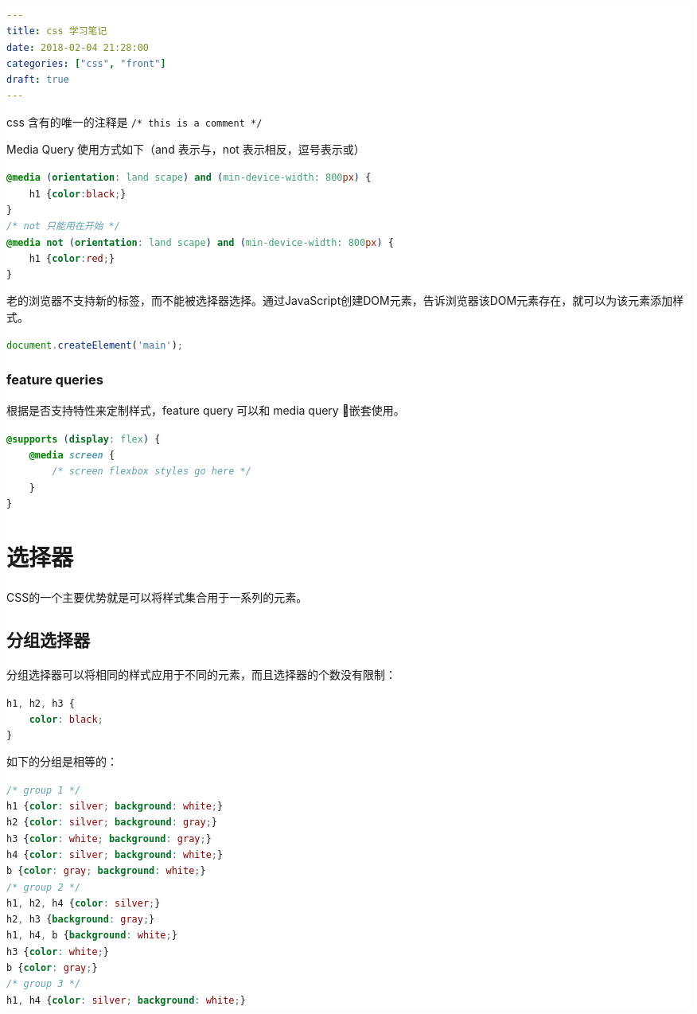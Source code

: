 ```yaml
---
title: css 学习笔记
date: 2018-02-04 21:28:00
categories: ["css", "front"]
draft: true
---
```



css 含有的唯一的注释是 `/* this is a comment */`

Media Query 使用方式如下（and 表示与，not 表示相反，逗号表示或）
```css
@media (orientation: land scape) and (min-device-width: 800px) {
    h1 {color:black;}
}
/* not 只能用在开始 */
@media not (orientation: land scape) and (min-device-width: 800px) {
    h1 {color:red;}
}
```

老的浏览器不支持新的标签，而不能被选择器选择。通过JavaScript创建DOM元素，告诉浏览器该DOM元素存在，就可以为该元素添加样式。
```javascript
document.createElement('main');
```

### feature queries
根据是否支持特性来定制样式，feature query 可以和 media query 嵌套使用。
```css
@supports (display: flex) {
    @media screen {
        /* screen flexbox styles go here */
    }
}
```

# 选择器
CSS的一个主要优势就是可以将样式集合用于一系列的元素。

## 分组选择器
分组选择器可以将相同的样式应用于不同的元素，而且选择器的个数没有限制：
```css
h1, h2, h3 {
    color: black;
}
```

如下的分组是相等的：
```css
/* group 1 */
h1 {color: silver; background: white;} 
h2 {color: silver; background: gray;} 
h3 {color: white; background: gray;} 
h4 {color: silver; background: white;} 
b {color: gray; background: white;}
/* group 2 */
h1, h2, h4 {color: silver;} 
h2, h3 {background: gray;} 
h1, h4, b {background: white;} 
h3 {color: white;}
b {color: gray;}
/* group 3 */
h1, h4 {color: silver; background: white;} 
```